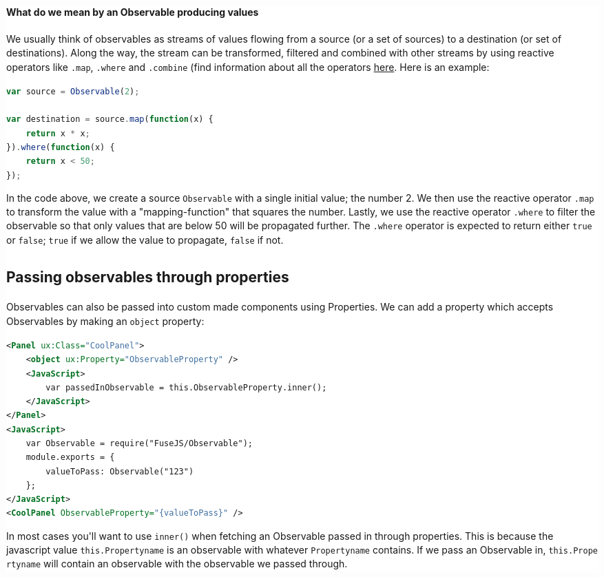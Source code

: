 #### What do we mean by an Observable producing values

We usually think of observables as streams of values flowing from a source (or a set of sources) to a destination (or set of destinations). Along the way, the stream can be transformed, filtered and combined with other streams by using reactive operators like `.map`, `.where` and `.combine` (find information about all the operators [here](articles:fusejs/observable-api.md). Here is an example:

```js
var source = Observable(2);

var destination = source.map(function(x) {
	return x * x;
}).where(function(x) {
	return x < 50;
});
```

In the code above, we create a source `Observable` with a single initial value; the number 2. We then use the reactive operator `.map` to transform the value with a "mapping-function" that squares the number. Lastly, we use the reactive operator `.where` to filter the observable so that only values that are below 50 will be propagated further. The `.where` operator is expected to return either `true` or `false`; `true` if we allow the value to propagate, `false` if not.

## Passing observables through properties

Observables can also be passed into custom made components using Properties. We can add a property which accepts Observables by making an `object` property:

```xml
<Panel ux:Class="CoolPanel">
	<object ux:Property="ObservableProperty" />
	<JavaScript>
		var passedInObservable = this.ObservableProperty.inner();
	</JavaScript>
</Panel>
<JavaScript>
	var Observable = require("FuseJS/Observable");
	module.exports = {
		valueToPass: Observable("123")
	};
</JavaScript>
<CoolPanel ObservableProperty="{valueToPass}" />
```

In most cases you'll want to use `inner()` when fetching an Observable passed in through properties. This is because the javascript value `this.Propertyname` is an observable with whatever `Propertyname` contains. If we pass an Observable in, `this.Propertyname` will contain an observable with the observable we passed through.
